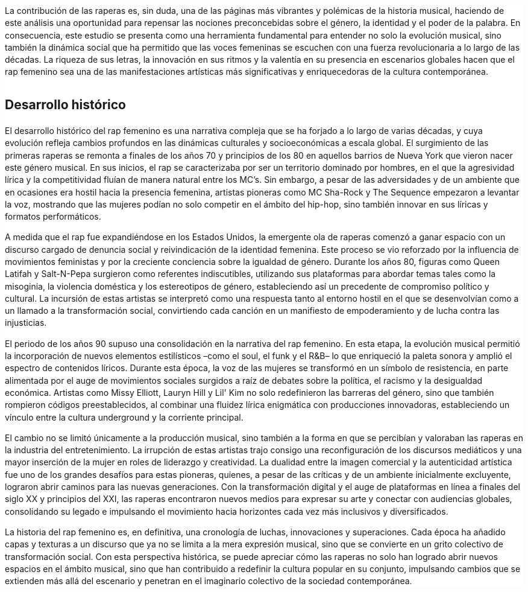 La contribución de las raperas es, sin duda, una de las páginas más vibrantes y polémicas de la historia musical, haciendo de este análisis una oportunidad para repensar las nociones preconcebidas sobre el género, la identidad y el poder de la palabra. En consecuencia, este estudio se presenta como una herramienta fundamental para entender no solo la evolución musical, sino también la dinámica social que ha permitido que las voces femeninas se escuchen con una fuerza revolucionaria a lo largo de las décadas. La riqueza de sus letras, la innovación en sus ritmos y la valentía en su presencia en escenarios globales hacen que el rap femenino sea una de las manifestaciones artísticas más significativas y enriquecedoras de la cultura contemporánea.


## Desarrollo histórico

El desarrollo histórico del rap femenino es una narrativa compleja que se ha forjado a lo largo de varias décadas, y cuya evolución refleja cambios profundos en las dinámicas culturales y socioeconómicas a escala global. El surgimiento de las primeras raperas se remonta a finales de los años 70 y principios de los 80 en aquellos barrios de Nueva York que vieron nacer este género musical. En sus inicios, el rap se caracterizaba por ser un territorio dominado por hombres, en el que la agresividad lírica y la competitividad fluían de manera natural entre los MC’s. Sin embargo, a pesar de las adversidades y de un ambiente que en ocasiones era hostil hacia la presencia femenina, artistas pioneras como MC Sha-Rock y The Sequence empezaron a levantar la voz, mostrando que las mujeres podían no solo competir en el ámbito del hip-hop, sino también innovar en sus líricas y formatos performáticos.  

A medida que el rap fue expandiéndose en los Estados Unidos, la emergente ola de raperas comenzó a ganar espacio con un discurso cargado de denuncia social y reivindicación de la identidad femenina. Este proceso se vio reforzado por la influencia de movimientos feministas y por la creciente conciencia sobre la igualdad de género. Durante los años 80, figuras como Queen Latifah y Salt-N-Pepa surgieron como referentes indiscutibles, utilizando sus plataformas para abordar temas tales como la misoginia, la violencia doméstica y los estereotipos de género, estableciendo así un precedente de compromiso político y cultural. La incursión de estas artistas se interpretó como una respuesta tanto al entorno hostil en el que se desenvolvían como a un llamado a la transformación social, convirtiendo cada canción en un manifiesto de empoderamiento y de lucha contra las injusticias.  

El periodo de los años 90 supuso una consolidación en la narrativa del rap femenino. En esta etapa, la evolución musical permitió la incorporación de nuevos elementos estilísticos –como el soul, el funk y el R&B– lo que enriqueció la paleta sonora y amplió el espectro de contenidos líricos. Durante esta época, la voz de las mujeres se transformó en un símbolo de resistencia, en parte alimentada por el auge de movimientos sociales surgidos a raíz de debates sobre la política, el racismo y la desigualdad económica. Artistas como Missy Elliott, Lauryn Hill y Lil' Kim no solo redefinieron las barreras del género, sino que también rompieron códigos preestablecidos, al combinar una fluidez lírica enigmática con producciones innovadoras, estableciendo un vínculo entre la cultura underground y la corriente principal.  

El cambio no se limitó únicamente a la producción musical, sino también a la forma en que se percibían y valoraban las raperas en la industria del entretenimiento. La irrupción de estas artistas trajo consigo una reconfiguración de los discursos mediáticos y una mayor inserción de la mujer en roles de liderazgo y creatividad. La dualidad entre la imagen comercial y la autenticidad artística fue uno de los grandes desafíos para estas pioneras, quienes, a pesar de las críticas y de un ambiente inicialmente excluyente, lograron abrir caminos para las nuevas generaciones. Con la transformación digital y el auge de plataformas en línea a finales del siglo XX y principios del XXI, las raperas encontraron nuevos medios para expresar su arte y conectar con audiencias globales, consolidando su legado e impulsando el movimiento hacia horizontes cada vez más inclusivos y diversificados.

La historia del rap femenino es, en definitiva, una cronología de luchas, innovaciones y superaciones. Cada época ha añadido capas y texturas a un discurso que ya no se limita a la mera expresión musical, sino que se convierte en un grito colectivo de transformación social. Con esta perspectiva histórica, se puede apreciar cómo las raperas no solo han logrado abrir nuevos espacios en el ámbito musical, sino que han contribuido a redefinir la cultura popular en su conjunto, impulsando cambios que se extienden más allá del escenario y penetran en el imaginario colectivo de la sociedad contemporánea.
